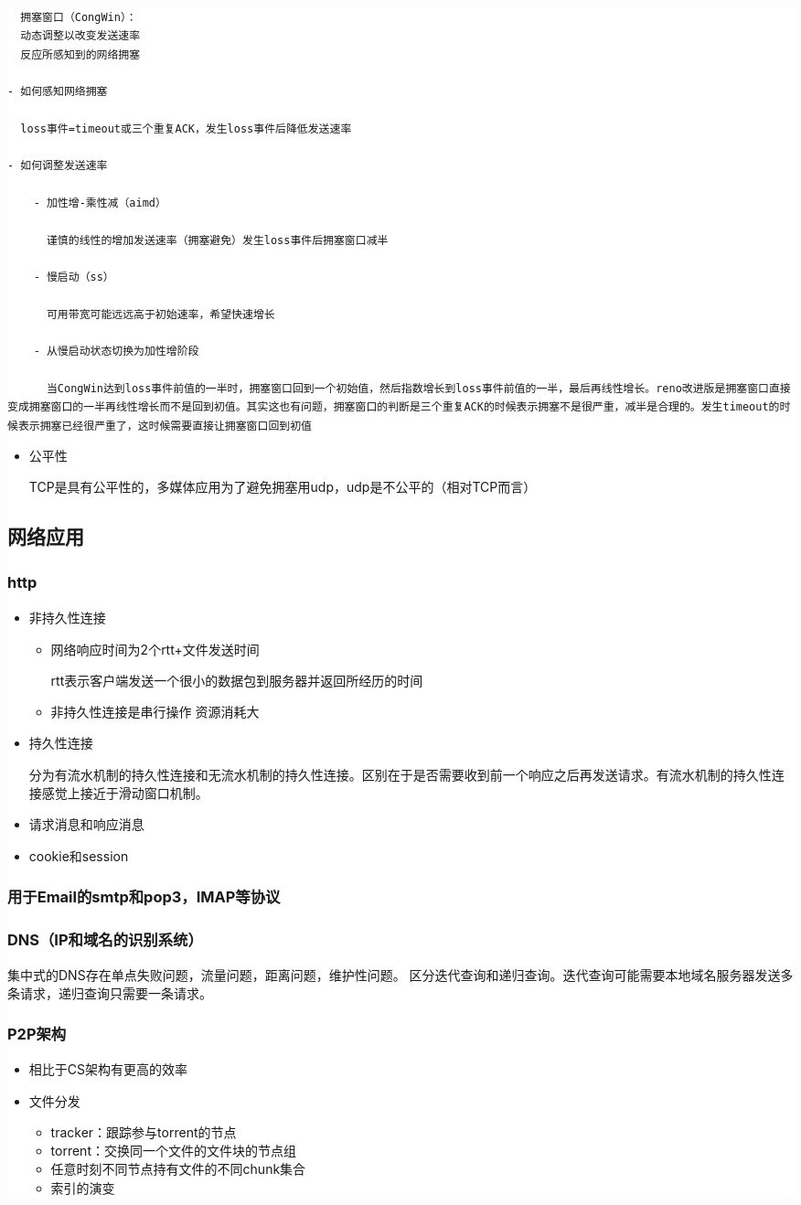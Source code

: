 	  拥塞窗口（CongWin）：
	  动态调整以改变发送速率
	  反应所感知到的网络拥塞

	- 如何感知网络拥塞

	  loss事件=timeout或三个重复ACK，发生loss事件后降低发送速率

	- 如何调整发送速率

		- 加性增-乘性减（aimd）

		  谨慎的线性的增加发送速率（拥塞避免）发生loss事件后拥塞窗口减半

		- 慢启动（ss）

		  可用带宽可能远远高于初始速率，希望快速增长

		- 从慢启动状态切换为加性增阶段

		  当CongWin达到loss事件前值的一半时，拥塞窗口回到一个初始值，然后指数增长到loss事件前值的一半，最后再线性增长。reno改进版是拥塞窗口直接变成拥塞窗口的一半再线性增长而不是回到初值。其实这也有问题，拥塞窗口的判断是三个重复ACK的时候表示拥塞不是很严重，减半是合理的。发生timeout的时候表示拥塞已经很严重了，这时候需要直接让拥塞窗口回到初值

- 公平性

  TCP是具有公平性的，多媒体应用为了避免拥塞用udp，udp是不公平的（相对TCP而言）

## 网络应用

### http

- 非持久性连接

	- 网络响应时间为2个rtt+文件发送时间

	  rtt表示客户端发送一个很小的数据包到服务器并返回所经历的时间

	- 非持久性连接是串行操作 资源消耗大

- 持久性连接

  分为有流水机制的持久性连接和无流水机制的持久性连接。区别在于是否需要收到前一个响应之后再发送请求。有流水机制的持久性连接感觉上接近于滑动窗口机制。

- 请求消息和响应消息
- cookie和session

### 用于Email的smtp和pop3，IMAP等协议

### DNS（IP和域名的识别系统）

集中式的DNS存在单点失败问题，流量问题，距离问题，维护性问题。
区分迭代查询和递归查询。迭代查询可能需要本地域名服务器发送多条请求，递归查询只需要一条请求。

### P2P架构

- 相比于CS架构有更高的效率
- 文件分发

	- tracker：跟踪参与torrent的节点
	- torrent：交换同一个文件的文件块的节点组
	- 任意时刻不同节点持有文件的不同chunk集合
	- 索引的演变
